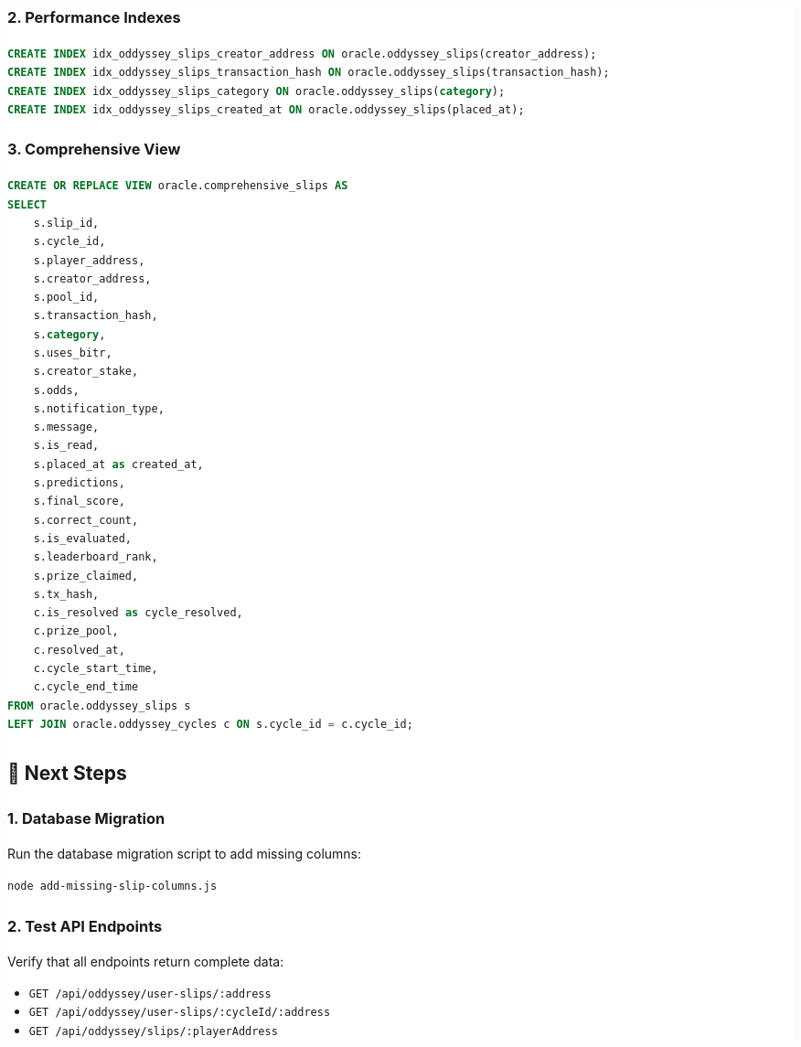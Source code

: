 ### **2. Performance Indexes**
```sql
CREATE INDEX idx_oddyssey_slips_creator_address ON oracle.oddyssey_slips(creator_address);
CREATE INDEX idx_oddyssey_slips_transaction_hash ON oracle.oddyssey_slips(transaction_hash);
CREATE INDEX idx_oddyssey_slips_category ON oracle.oddyssey_slips(category);
CREATE INDEX idx_oddyssey_slips_created_at ON oracle.oddyssey_slips(placed_at);
```

### **3. Comprehensive View**
```sql
CREATE OR REPLACE VIEW oracle.comprehensive_slips AS
SELECT 
    s.slip_id,
    s.cycle_id,
    s.player_address,
    s.creator_address,
    s.pool_id,
    s.transaction_hash,
    s.category,
    s.uses_bitr,
    s.creator_stake,
    s.odds,
    s.notification_type,
    s.message,
    s.is_read,
    s.placed_at as created_at,
    s.predictions,
    s.final_score,
    s.correct_count,
    s.is_evaluated,
    s.leaderboard_rank,
    s.prize_claimed,
    s.tx_hash,
    c.is_resolved as cycle_resolved,
    c.prize_pool,
    c.resolved_at,
    c.cycle_start_time,
    c.cycle_end_time
FROM oracle.oddyssey_slips s
LEFT JOIN oracle.oddyssey_cycles c ON s.cycle_id = c.cycle_id;
```

## 🚀 **Next Steps**

### **1. Database Migration**
Run the database migration script to add missing columns:
```bash
node add-missing-slip-columns.js
```

### **2. Test API Endpoints**
Verify that all endpoints return complete data:
- `GET /api/oddyssey/user-slips/:address`
- `GET /api/oddyssey/user-slips/:cycleId/:address`
- `GET /api/oddyssey/slips/:playerAddress`
